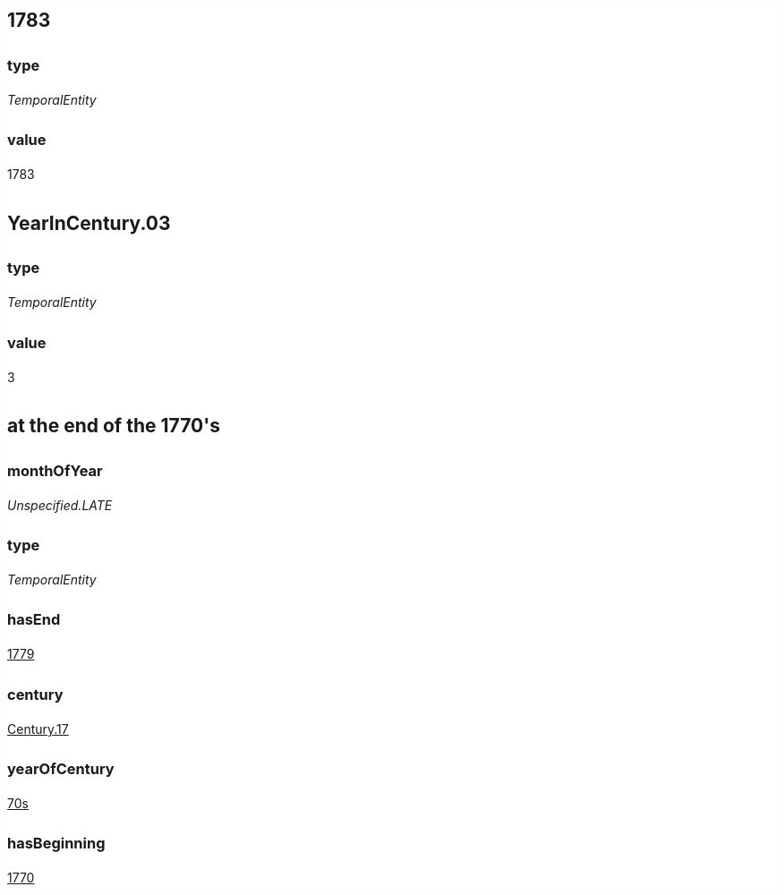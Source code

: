 ## 1783

### type


*TemporalEntity*

### value


1783

## YearInCentury.03

### type


*TemporalEntity*

### value


3

## at the end of the 1770's

### monthOfYear


*Unspecified.LATE*

### type


*TemporalEntity*

### hasEnd


[1779](#1779)

### century


[Century.17](#Century.17)

### yearOfCentury


[70s](#70s)

### hasBeginning


[1770](#1770)
